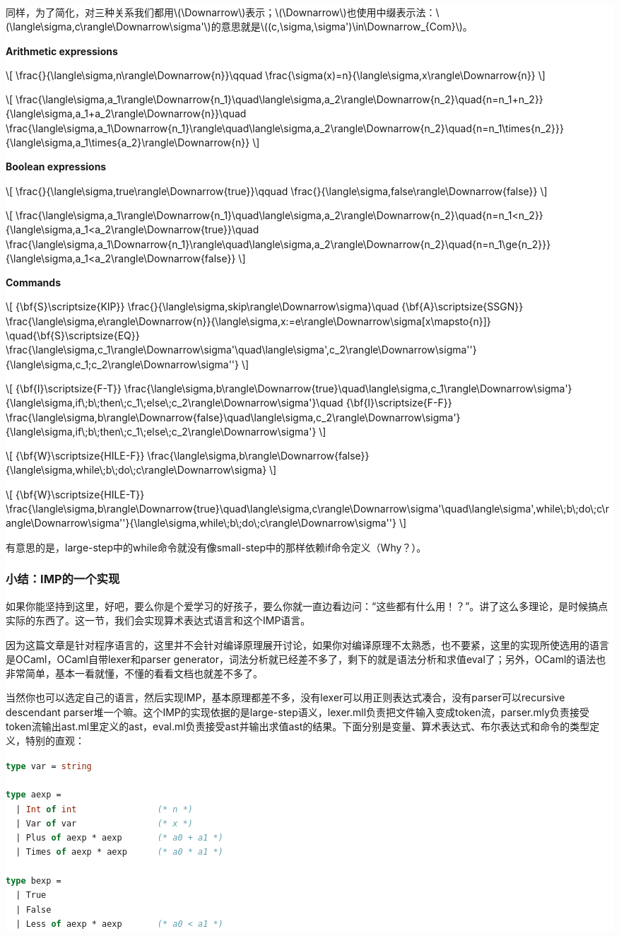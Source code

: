 同样，为了简化，对三种关系我们都用\\(\\Downarrow\\)表示；\\(\\Downarrow\\)也使用中缀表示法：\\(\\langle\\sigma,c\\rangle\\Downarrow\\sigma'\\)的意思就是\\((c,\\sigma,\\sigma')\\in\\Downarrow\_{Com}\\)。

**Arithmetic expressions**

\\\[ \\frac{}{\\langle\\sigma,n\\rangle\\Downarrow{n}}\\qquad \\frac{\\sigma(x)=n}{\\langle\\sigma,x\\rangle\\Downarrow{n}} \\\]

\\\[ \\frac{\\langle\\sigma,a\_1\\rangle\\Downarrow{n\_1}\\quad\\langle\\sigma,a\_2\\rangle\\Downarrow{n\_2}\\quad{n=n\_1+n\_2}}{\\langle\\sigma,a\_1+a\_2\\rangle\\Downarrow{n}}\\quad \\frac{\\langle\\sigma,a\_1\\Downarrow{n\_1}\\rangle\\quad\\langle\\sigma,a\_2\\rangle\\Downarrow{n\_2}\\quad{n=n\_1\\times{n\_2}}}{\\langle\\sigma,a\_1\\times{a\_2}\\rangle\\Downarrow{n}} \\\]

**Boolean expressions**

\\\[ \\frac{}{\\langle\\sigma,true\\rangle\\Downarrow{true}}\\qquad \\frac{}{\\langle\\sigma,false\\rangle\\Downarrow{false}} \\\]

\\\[ \\frac{\\langle\\sigma,a\_1\\rangle\\Downarrow{n\_1}\\quad\\langle\\sigma,a\_2\\rangle\\Downarrow{n\_2}\\quad{n=n\_1<n\_2}}{\\langle\\sigma,a\_1<a\_2\\rangle\\Downarrow{true}}\\quad \\frac{\\langle\\sigma,a\_1\\Downarrow{n\_1}\\rangle\\quad\\langle\\sigma,a\_2\\rangle\\Downarrow{n\_2}\\quad{n=n\_1\\ge{n\_2}}}{\\langle\\sigma,a\_1<a\_2\\rangle\\Downarrow{false}} \\\]

**Commands**

\\\[ {\\bf{S}\\scriptsize{KIP}} \\frac{}{\\langle\\sigma,skip\\rangle\\Downarrow\\sigma}\\quad {\\bf{A}\\scriptsize{SSGN}} \\frac{\\langle\\sigma,e\\rangle\\Downarrow{n}}{\\langle\\sigma,x:=e\\rangle\\Downarrow\\sigma\[x\\mapsto{n}\]} \\quad{\\bf{S}\\scriptsize{EQ}} \\frac{\\langle\\sigma,c\_1\\rangle\\Downarrow\\sigma'\\quad\\langle\\sigma',c\_2\\rangle\\Downarrow\\sigma''}{\\langle\\sigma,c\_1;c\_2\\rangle\\Downarrow\\sigma''} \\\]

\\\[ {\\bf{I}\\scriptsize{F-T}} \\frac{\\langle\\sigma,b\\rangle\\Downarrow{true}\\quad\\langle\\sigma,c\_1\\rangle\\Downarrow\\sigma'}{\\langle\\sigma,if\\;b\\;then\\;c\_1\\;else\\;c\_2\\rangle\\Downarrow\\sigma'}\\quad {\\bf{I}\\scriptsize{F-F}} \\frac{\\langle\\sigma,b\\rangle\\Downarrow{false}\\quad\\langle\\sigma,c\_2\\rangle\\Downarrow\\sigma'}{\\langle\\sigma,if\\;b\\;then\\;c\_1\\;else\\;c\_2\\rangle\\Downarrow\\sigma'} \\\]

\\\[ {\\bf{W}\\scriptsize{HILE-F}} \\frac{\\langle\\sigma,b\\rangle\\Downarrow{false}}{\\langle\\sigma,while\\;b\\;do\\;c\\rangle\\Downarrow\\sigma} \\\]

\\\[ {\\bf{W}\\scriptsize{HILE-T}} \\frac{\\langle\\sigma,b\\rangle\\Downarrow{true}\\quad\\langle\\sigma,c\\rangle\\Downarrow\\sigma'\\quad\\langle\\sigma',while\\;b\\;do\\;c\\rangle\\Downarrow\\sigma''}{\\langle\\sigma,while\\;b\\;do\\;c\\rangle\\Downarrow\\sigma''} \\\]

有意思的是，large-step中的while命令就没有像small-step中的那样依赖if命令定义（Why？）。

### 小结：IMP的一个实现

如果你能坚持到这里，好吧，要么你是个爱学习的好孩子，要么你就一直边看边问：“这些都有什么用！？”。讲了这么多理论，是时候搞点实际的东西了。这一节，我们会实现算术表达式语言和这个IMP语言。

因为这篇文章是针对程序语言的，这里并不会针对编译原理展开讨论，如果你对编译原理不太熟悉，也不要紧，这里的实现所使选用的语言是OCaml，OCaml自带lexer和parser generator，词法分析就已经差不多了，剩下的就是语法分析和求值eval了；另外，OCaml的语法也非常简单，基本一看就懂，不懂的看看文档也就差不多了。

当然你也可以选定自己的语言，然后实现IMP，基本原理都差不多，没有lexer可以用正则表达式凑合，没有parser可以recursive descendant parser堆一个嘛。这个IMP的实现依据的是large-step语义，lexer.mll负责把文件输入变成token流，parser.mly负责接受token流输出ast.ml里定义的ast，eval.ml负责接受ast并输出求值ast的结果。下面分别是变量、算术表达式、布尔表达式和命令的类型定义，特别的直观：

```ocaml
type var = string

type aexp =
  | Int of int                (* n *)
  | Var of var                (* x *)
  | Plus of aexp * aexp       (* a0 + a1 *)
  | Times of aexp * aexp      (* a0 * a1 *)

type bexp =
  | True
  | False
  | Less of aexp * aexp       (* a0 < a1 *)

```